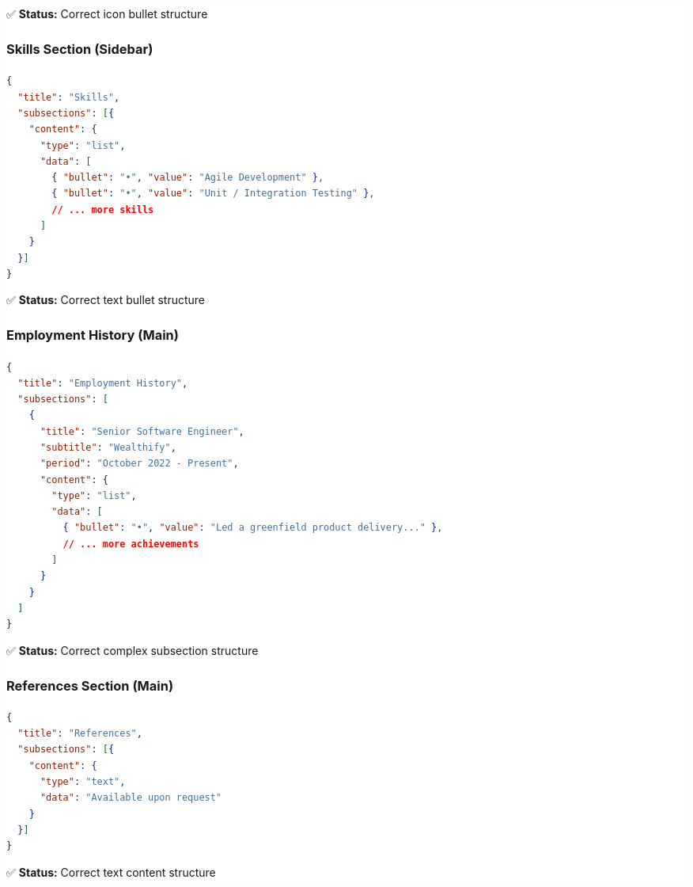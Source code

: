 ✅ **Status:** Correct icon bullet structure

### Skills Section (Sidebar)
```json
{
  "title": "Skills",
  "subsections": [{
    "content": {
      "type": "list",
      "data": [
        { "bullet": "•", "value": "Agile Development" },
        { "bullet": "•", "value": "Unit / Integration Testing" },
        // ... more skills
      ]
    }
  }]
}
```
✅ **Status:** Correct text bullet structure

### Employment History (Main)
```json
{
  "title": "Employment History",
  "subsections": [
    {
      "title": "Senior Software Engineer",
      "subtitle": "Wealthify",
      "period": "October 2022 - Present",
      "content": {
        "type": "list",
        "data": [
          { "bullet": "•", "value": "Led a greenfield product delivery..." },
          // ... more achievements
        ]
      }
    }
  ]
}
```
✅ **Status:** Correct complex subsection structure

### References Section (Main)
```json
{
  "title": "References",
  "subsections": [{
    "content": {
      "type": "text",
      "data": "Available upon request"
    }
  }]
}
```
✅ **Status:** Correct text content structure
